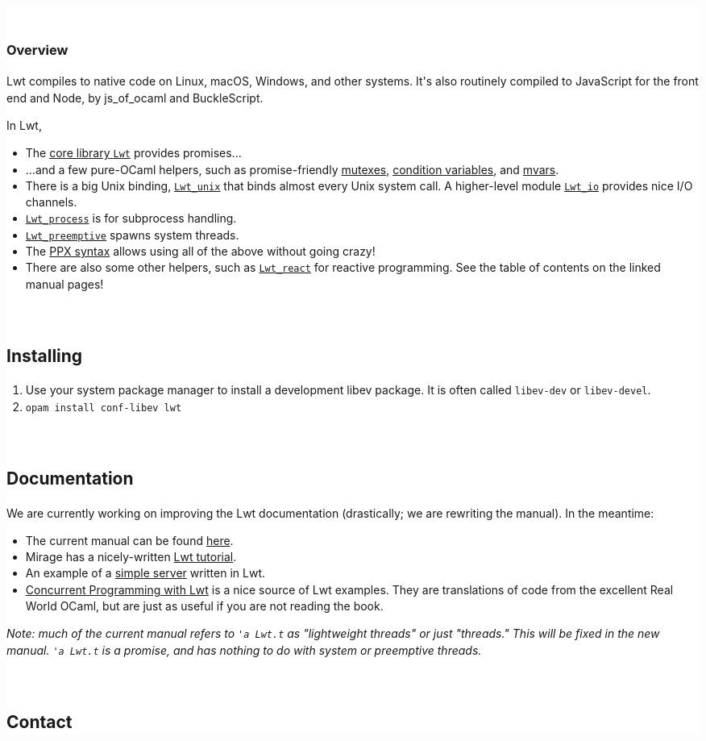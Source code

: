
<br/>

### Overview

Lwt compiles to native code on Linux, macOS, Windows, and other systems. It's
also routinely compiled to JavaScript for the front end and Node, by js_of_ocaml
and BuckleScript.

In Lwt,

- The [core library `Lwt`][core] provides promises...
- ...and a few pure-OCaml helpers, such as promise-friendly [mutexes][mutex],
  [condition variables][cond], and [mvars][mvar].
- There is a big Unix binding, [`Lwt_unix`][unix] that binds almost every Unix
  system call. A higher-level module [`Lwt_io`][io] provides nice I/O channels.
- [`Lwt_process`][process] is for subprocess handling.
- [`Lwt_preemptive`][preemptive] spawns system threads.
- The [PPX syntax][ppx] allows using all of the above without going crazy!
- There are also some other helpers, such as [`Lwt_react`][react] for reactive
  programming. See the table of contents on the linked manual pages!

[core]: https://ocsigen.org/lwt/api/Lwt
[cond]: https://ocsigen.org/lwt/api/Lwt_condition
[mutex]: https://ocsigen.org/lwt/api/Lwt_mutex
[mvar]: https://ocsigen.org/lwt/api/Lwt_mvar
[unix]: https://ocsigen.org/lwt/api/Lwt_unix
[io]: https://ocsigen.org/lwt/api/Lwt_io
[process]: https://ocsigen.org/lwt/api/Lwt_process
[preemptive]: https://ocsigen.org/lwt/api/Lwt_preemptive
[ppx]: https://ocsigen.org/lwt/api/Ppx_lwt
[react]: https://ocsigen.org/lwt/api/Lwt_react


<br/>

## Installing

1. Use your system package manager to install a development libev package.
   It is often called `libev-dev` or `libev-devel`.
2. `opam install conf-libev lwt`


<br/>

## Documentation

We are currently working on improving the Lwt documentation (drastically; we are
rewriting the manual). In the meantime:

- The current manual can be found [here][manual].
- Mirage has a nicely-written [Lwt tutorial][mirage-tutorial].
- An example of a [simple server][counter-server] written in Lwt.
- [Concurrent Programming with Lwt][rwo-lwt] is a nice source of Lwt examples.
  They are translations of code from the excellent Real World OCaml, but are
  just as useful if you are not reading the book.

*Note: much of the current manual refers to `'a Lwt.t` as "lightweight threads"
or just "threads." This will be fixed in the new manual. `'a Lwt.t` is a
promise, and has nothing to do with system or preemptive threads.*

[manual]:   http://ocsigen.org/lwt/manual/
[rwo-lwt]:  https://github.com/dkim/rwo-lwt#readme
[mirage-tutorial]: https://mirage.io/wiki/tutorial-lwt
[counter-server]: http://www.baturin.org/code/lwt-counter-server/


<br/>

## Contact


[version]:      https://img.shields.io/badge/version-3.2.1-blue.svg
[releases]:     https://github.com/ocsigen/lwt/releases
[license-img]:  https://img.shields.io/badge/license-LGPL-blue.svg
[gitter-img]:   https://img.shields.io/badge/chat-on_gitter-lightgrey.svg
[travis]:       https://travis-ci.org/ocsigen/lwt/branches
[travis-img]:   https://img.shields.io/travis/ocsigen/lwt/master.svg?label=travis
[appveyor]:     https://ci.appveyor.com/project/aantron/lwt/branch/master
[appveyor-img]: https://img.shields.io/appveyor/ci/aantron/lwt/master.svg?label=appveyor
[gitter]: https://gitter.im/ocaml-lwt/Lobby
[irc]:    http://webchat.freenode.net/?channels=#ocaml
[so]:     http://stackoverflow.com/questions/ask?tags=ocaml,lwt,ocaml-lwt
[announcements]: https://github.com/ocsigen/lwt/issues/309
[reddit]: https://www.reddit.com/r/ocaml/
[caml-list]: https://sympa.inria.fr/sympa/arc/caml-list
[discourse]: https://discuss.ocaml.org/c/lwt
[issues]: https://github.com/ocsigen/lwt/issues/new
[issues-and-prs]: https://github.com/ocsigen/lwt/issues?utf8=%E2%9C%93&q=is%3Aopen
[all-issues]: https://github.com/ocsigen/lwt/issues
[roadmap]:  https://github.com/ocsigen/lwt/wiki/Roadmap
[easy-issues]: https://github.com/ocsigen/lwt/labels/easy
[contributing-md]: https://github.com/ocsigen/lwt/blob/master/doc/CONTRIBUTING.md#readme
[testing-issues]: https://github.com/ocsigen/lwt/issues?utf8=%E2%9C%93&q=is%3Aissue%20is%3Aopen%20label%3Aeasy%20test
[copying]: https://github.com/ocsigen/lwt/blob/master/doc/COPYING